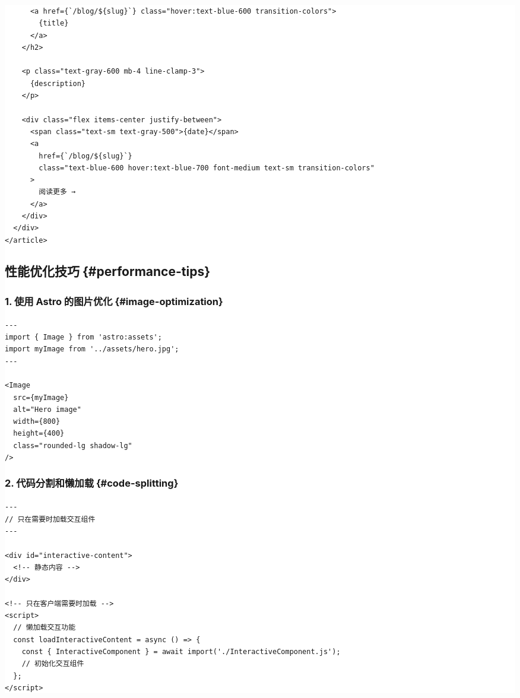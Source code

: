 ```astro
      <a href={`/blog/${slug}`} class="hover:text-blue-600 transition-colors">
        {title}
      </a>
    </h2>
    
    <p class="text-gray-600 mb-4 line-clamp-3">
      {description}
    </p>
    
    <div class="flex items-center justify-between">
      <span class="text-sm text-gray-500">{date}</span>
      <a 
        href={`/blog/${slug}`}
        class="text-blue-600 hover:text-blue-700 font-medium text-sm transition-colors"
      >
        阅读更多 →
      </a>
    </div>
  </div>
</article>
```

## 性能优化技巧 {#performance-tips}

### 1. 使用 Astro 的图片优化 {#image-optimization}

```astro
---
import { Image } from 'astro:assets';
import myImage from '../assets/hero.jpg';
---

<Image 
  src={myImage} 
  alt="Hero image"
  width={800}
  height={400}
  class="rounded-lg shadow-lg"
/>
```

### 2. 代码分割和懒加载 {#code-splitting}

```astro
---
// 只在需要时加载交互组件
---

<div id="interactive-content">
  <!-- 静态内容 -->
</div>

<!-- 只在客户端需要时加载 -->
<script>
  // 懒加载交互功能
  const loadInteractiveContent = async () => {
    const { InteractiveComponent } = await import('./InteractiveComponent.js');
    // 初始化交互组件
  };
</script>
```
